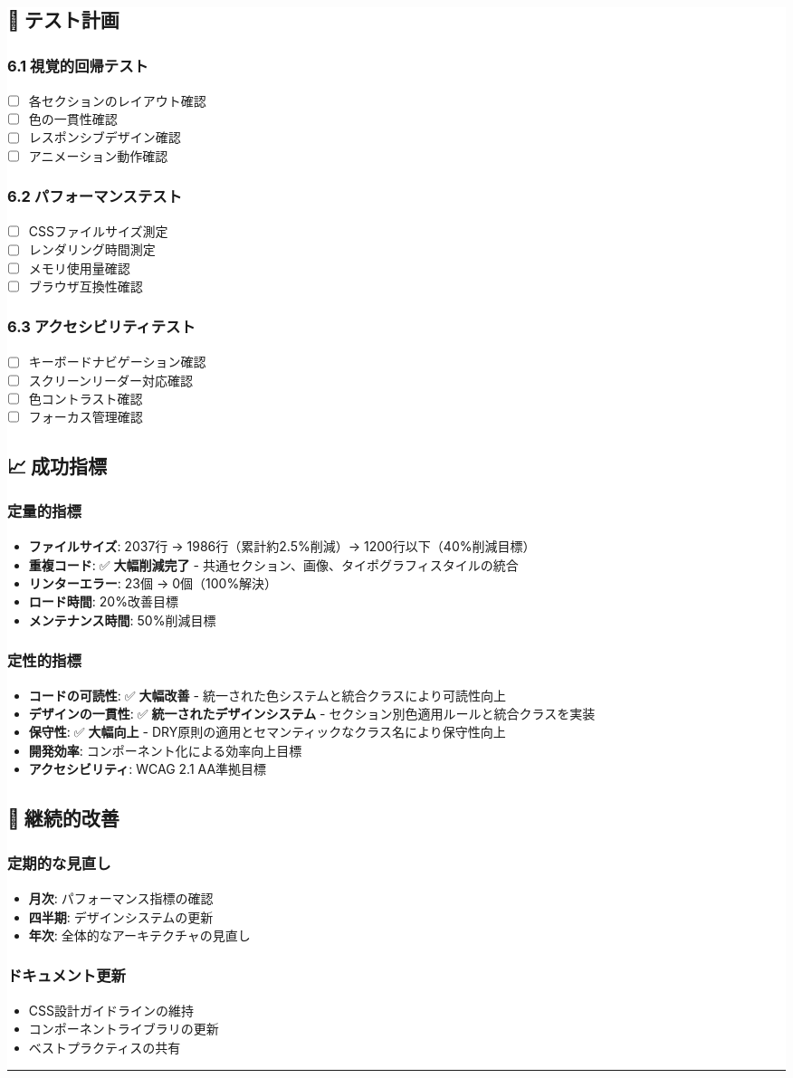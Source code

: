 ## 🧪 テスト計画

### 6.1 視覚的回帰テスト
- [ ] 各セクションのレイアウト確認
- [ ] 色の一貫性確認
- [ ] レスポンシブデザイン確認
- [ ] アニメーション動作確認

### 6.2 パフォーマンステスト
- [ ] CSSファイルサイズ測定
- [ ] レンダリング時間測定
- [ ] メモリ使用量確認
- [ ] ブラウザ互換性確認

### 6.3 アクセシビリティテスト
- [ ] キーボードナビゲーション確認
- [ ] スクリーンリーダー対応確認
- [ ] 色コントラスト確認
- [ ] フォーカス管理確認

## 📈 成功指標

### 定量的指標
- **ファイルサイズ**: 2037行 → 1986行（累計約2.5%削減）→ 1200行以下（40%削減目標）
- **重複コード**: ✅ **大幅削減完了** - 共通セクション、画像、タイポグラフィスタイルの統合
- **リンターエラー**: 23個 → 0個（100%解決）
- **ロード時間**: 20%改善目標
- **メンテナンス時間**: 50%削減目標

### 定性的指標
- **コードの可読性**: ✅ **大幅改善** - 統一された色システムと統合クラスにより可読性向上
- **デザインの一貫性**: ✅ **統一されたデザインシステム** - セクション別色適用ルールと統合クラスを実装
- **保守性**: ✅ **大幅向上** - DRY原則の適用とセマンティックなクラス名により保守性向上
- **開発効率**: コンポーネント化による効率向上目標
- **アクセシビリティ**: WCAG 2.1 AA準拠目標

## 🔄 継続的改善

### 定期的な見直し
- **月次**: パフォーマンス指標の確認
- **四半期**: デザインシステムの更新
- **年次**: 全体的なアーキテクチャの見直し

### ドキュメント更新
- CSS設計ガイドラインの維持
- コンポーネントライブラリの更新
- ベストプラクティスの共有

---